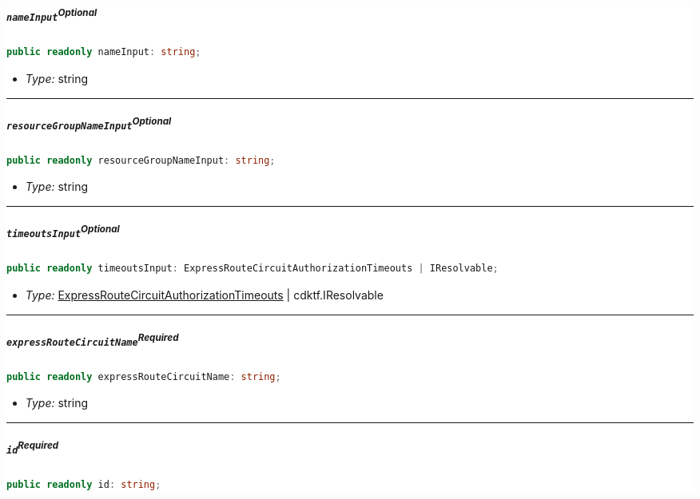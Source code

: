 ##### `nameInput`<sup>Optional</sup> <a name="nameInput" id="@cdktf/provider-azurerm.expressRouteCircuitAuthorization.ExpressRouteCircuitAuthorization.property.nameInput"></a>

```typescript
public readonly nameInput: string;
```

- *Type:* string

---

##### `resourceGroupNameInput`<sup>Optional</sup> <a name="resourceGroupNameInput" id="@cdktf/provider-azurerm.expressRouteCircuitAuthorization.ExpressRouteCircuitAuthorization.property.resourceGroupNameInput"></a>

```typescript
public readonly resourceGroupNameInput: string;
```

- *Type:* string

---

##### `timeoutsInput`<sup>Optional</sup> <a name="timeoutsInput" id="@cdktf/provider-azurerm.expressRouteCircuitAuthorization.ExpressRouteCircuitAuthorization.property.timeoutsInput"></a>

```typescript
public readonly timeoutsInput: ExpressRouteCircuitAuthorizationTimeouts | IResolvable;
```

- *Type:* <a href="#@cdktf/provider-azurerm.expressRouteCircuitAuthorization.ExpressRouteCircuitAuthorizationTimeouts">ExpressRouteCircuitAuthorizationTimeouts</a> | cdktf.IResolvable

---

##### `expressRouteCircuitName`<sup>Required</sup> <a name="expressRouteCircuitName" id="@cdktf/provider-azurerm.expressRouteCircuitAuthorization.ExpressRouteCircuitAuthorization.property.expressRouteCircuitName"></a>

```typescript
public readonly expressRouteCircuitName: string;
```

- *Type:* string

---

##### `id`<sup>Required</sup> <a name="id" id="@cdktf/provider-azurerm.expressRouteCircuitAuthorization.ExpressRouteCircuitAuthorization.property.id"></a>

```typescript
public readonly id: string;
```
